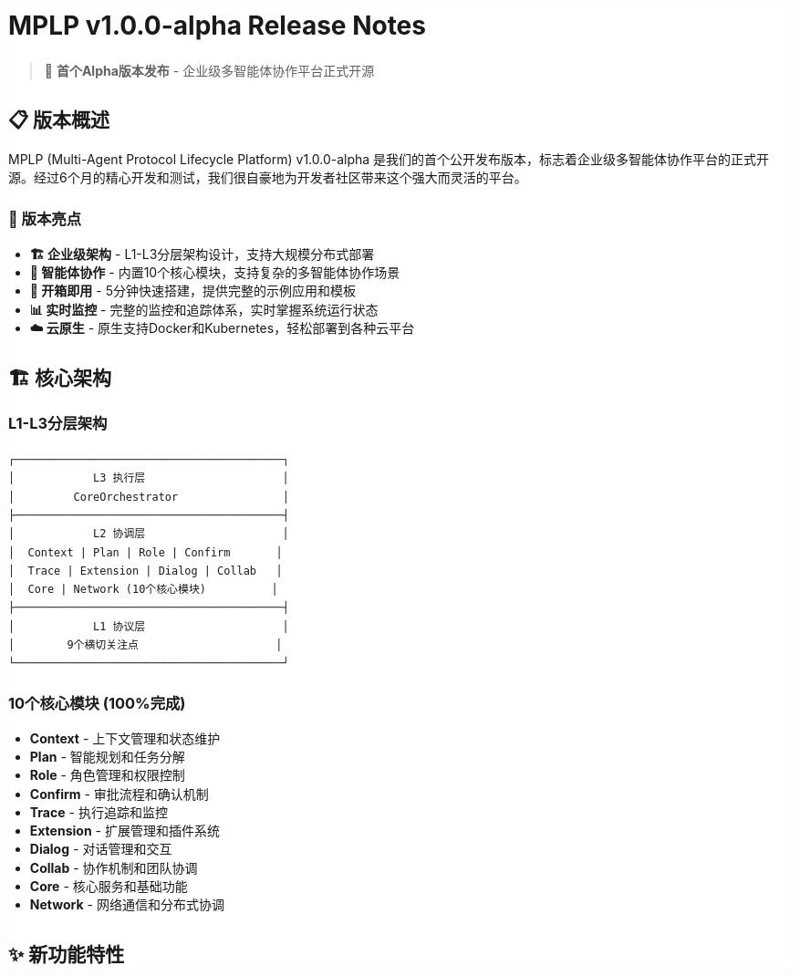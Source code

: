# MPLP v1.0.0-alpha Release Notes

> 🚀 **首个Alpha版本发布** - 企业级多智能体协作平台正式开源

## 📋 版本概述

MPLP (Multi-Agent Protocol Lifecycle Platform) v1.0.0-alpha 是我们的首个公开发布版本，标志着企业级多智能体协作平台的正式开源。经过6个月的精心开发和测试，我们很自豪地为开发者社区带来这个强大而灵活的平台。

### 🎯 版本亮点

- **🏗️ 企业级架构** - L1-L3分层架构设计，支持大规模分布式部署
- **🤝 智能体协作** - 内置10个核心模块，支持复杂的多智能体协作场景
- **🚀 开箱即用** - 5分钟快速搭建，提供完整的示例应用和模板
- **📊 实时监控** - 完整的监控和追踪体系，实时掌握系统运行状态
- **☁️ 云原生** - 原生支持Docker和Kubernetes，轻松部署到各种云平台

## 🏗️ 核心架构

### L1-L3分层架构
```
┌─────────────────────────────────────────┐
│            L3 执行层                     │
│         CoreOrchestrator                │
├─────────────────────────────────────────┤
│            L2 协调层                     │
│  Context | Plan | Role | Confirm       │
│  Trace | Extension | Dialog | Collab   │
│  Core | Network (10个核心模块)          │
├─────────────────────────────────────────┤
│            L1 协议层                     │
│        9个横切关注点                     │
└─────────────────────────────────────────┘
```

### 10个核心模块 (100%完成)
- **Context** - 上下文管理和状态维护
- **Plan** - 智能规划和任务分解
- **Role** - 角色管理和权限控制
- **Confirm** - 审批流程和确认机制
- **Trace** - 执行追踪和监控
- **Extension** - 扩展管理和插件系统
- **Dialog** - 对话管理和交互
- **Collab** - 协作机制和团队协调
- **Core** - 核心服务和基础功能
- **Network** - 网络通信和分布式协调

## ✨ 新功能特性
